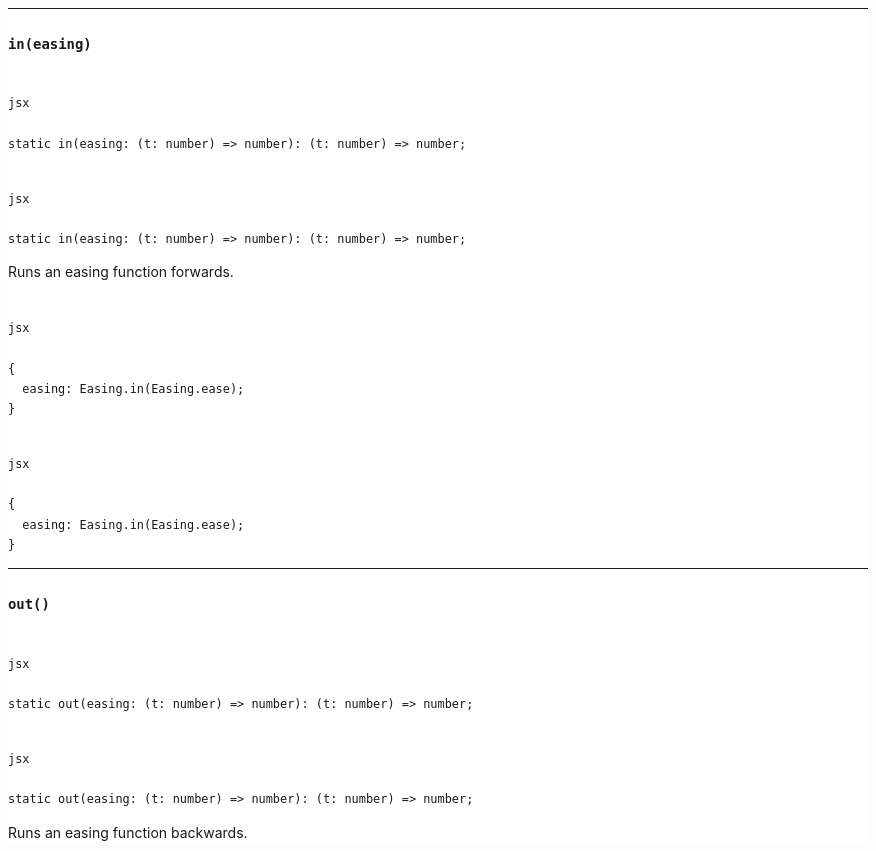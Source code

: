 * * *

### `in(easing)` [​](\#ineasing "Direct link to ineasing")

```

jsx

static in(easing: (t: number) => number): (t: number) => number;
```

```

jsx

static in(easing: (t: number) => number): (t: number) => number;
```

Runs an easing function forwards.

```

jsx

{
  easing: Easing.in(Easing.ease);
}
```

```

jsx

{
  easing: Easing.in(Easing.ease);
}
```

* * *

### `out()` [​](\#out "Direct link to out")

```

jsx

static out(easing: (t: number) => number): (t: number) => number;
```

```

jsx

static out(easing: (t: number) => number): (t: number) => number;
```

Runs an easing function backwards.
